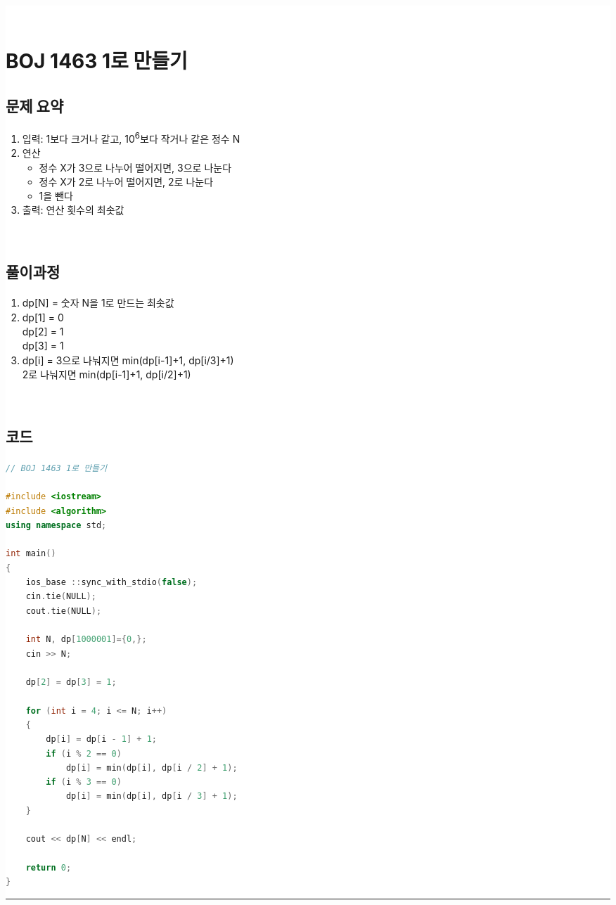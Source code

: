 </br>

# BOJ 1463 1로 만들기
## 문제 요약
1. 입력: 1보다 크거나 같고, $10^6$보다 작거나 같은 정수 N
2. 연산
   - 정수 X가 3으로 나누어 떨어지면, 3으로 나눈다   
   - 정수 X가 2로 나누어 떨어지면, 2로 나눈다   
   - 1을 뺀다
3. 출력: 연산 횟수의 최솟값
</br>

## 풀이과정
1. dp[N] = 숫자 N을 1로 만드는 최솟값
2. dp[1] = 0   
   dp[2] = 1   
   dp[3] = 1
3. dp[i] = 3으로 나눠지면 min(dp[i-1]+1, dp[i/3]+1)   
   2로 나눠지면 min(dp[i-1]+1, dp[i/2]+1)      

</br>

## 코드
```cpp
// BOJ 1463 1로 만들기

#include <iostream>
#include <algorithm>
using namespace std;

int main()
{
    ios_base ::sync_with_stdio(false);
    cin.tie(NULL);
    cout.tie(NULL);

    int N, dp[1000001]={0,};
    cin >> N;

    dp[2] = dp[3] = 1;

    for (int i = 4; i <= N; i++)
    {
        dp[i] = dp[i - 1] + 1;
        if (i % 2 == 0)
            dp[i] = min(dp[i], dp[i / 2] + 1);
        if (i % 3 == 0)
            dp[i] = min(dp[i], dp[i / 3] + 1);
    }

    cout << dp[N] << endl;

    return 0;
}
```
---
